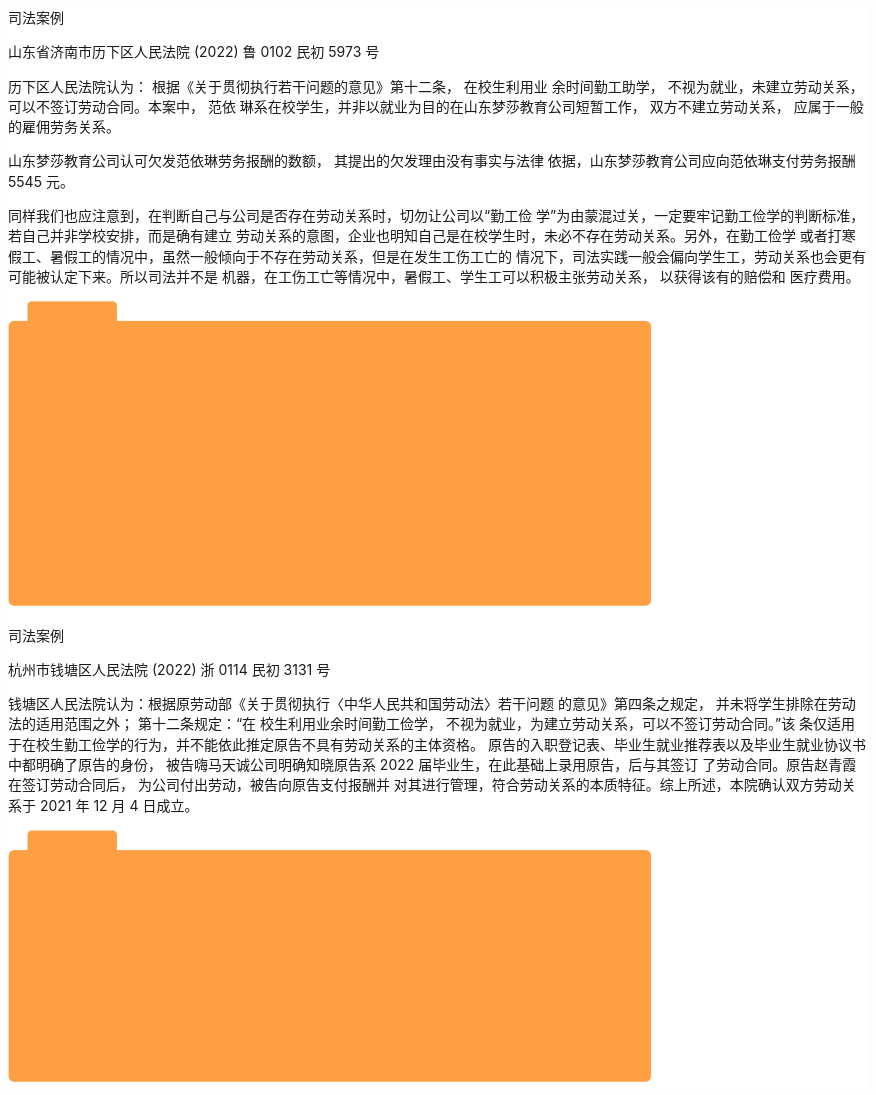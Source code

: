 司法案例

山东省济南市历下区人民法院 (2022) 鲁 0102 民初 5973 号

历下区人民法院认为： 根据《关于贯彻执行若干问题的意见》第十二条， 在校生利用业 余时间勤工助学， 不视为就业，未建立劳动关系， 可以不签订劳动合同。本案中， 范依 琳系在校学生，并非以就业为目的在山东梦莎教育公司短暂工作， 双方不建立劳动关系， 应属于一般的雇佣劳务关系。

山东梦莎教育公司认可欠发范依琳劳务报酬的数额， 其提出的欠发理由没有事实与法律 依据，山东梦莎教育公司应向范依琳支付劳务报酬5545 元。

同样我们也应注意到，在判断自己与公司是否存在劳动关系时，切勿让公司以“勤工俭 学”为由蒙混过关，一定要牢记勤工俭学的判断标准，若自己并非学校安排，而是确有建立 劳动关系的意图，企业也明知自己是在校学生时，未必不存在劳动关系。另外，在勤工俭学 或者打寒假工、暑假工的情况中，虽然一般倾向于不存在劳动关系，但是在发生工伤工亡的 情况下，司法实践一般会偏向学生工，劳动关系也会更有可能被认定下来。所以司法并不是 机器，在工伤工亡等情况中，暑假工、学生工可以积极主张劳动关系， 以获得该有的赔偿和 医疗费用。

![](</@img/img_ 250.png>)

司法案例

杭州市钱塘区人民法院 (2022) 浙 0114 民初 3131 号

钱塘区人民法院认为：根据原劳动部《关于贯彻执行〈中华人民共和国劳动法〉若干问题 的意见》第四条之规定， 并未将学生排除在劳动法的适用范围之外； 第十二条规定：“在 校生利用业余时间勤工俭学， 不视为就业，为建立劳动关系，可以不签订劳动合同。”该 条仅适用于在校生勤工俭学的行为，并不能依此推定原告不具有劳动关系的主体资格。 原告的入职登记表、毕业生就业推荐表以及毕业生就业协议书中都明确了原告的身份， 被告嗨马天诚公司明确知晓原告系 2022 届毕业生，在此基础上录用原告，后与其签订 了劳动合同。原告赵青霞在签订劳动合同后， 为公司付出劳动，被告向原告支付报酬并 对其进行管理，符合劳动关系的本质特征。综上所述，本院确认双方劳动关系于 2021 年 12 月 4 日成立。

![](</@img/img_ 251.png>)
